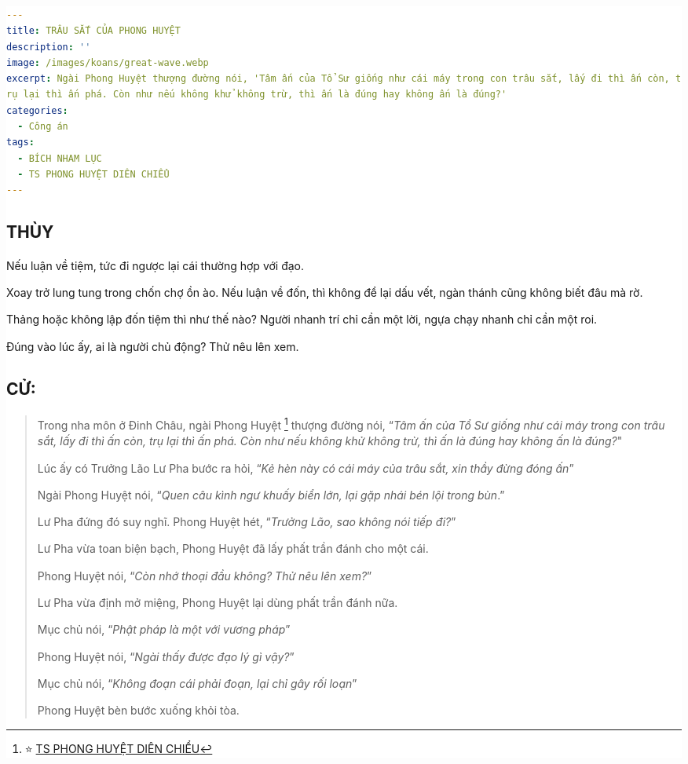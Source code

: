 ```yaml
---
title: TRÂU SẮT CỦA PHONG HUYỆT
description: ''
image: /images/koans/great-wave.webp
excerpt: Ngài Phong Huyệt thượng đường nói, 'Tâm ấn của Tổ Sư giống như cái máy trong con trâu sắt, lấy đi thì ấn còn, trụ lại thì ấn phá. Còn như nếu không khử không trừ, thì ấn là đúng hay không ấn là đúng?'
categories:
  - Công án
tags:
  - BÍCH NHAM LỤC
  - TS PHONG HUYỆT DIÊN CHIỂU
---
```


## THÙY

Nếu luận về tiệm, tức đi ngược lại cái thường hợp với đạo.

Xoay trở lung tung trong chốn chợ ồn ào. Nếu luận về đốn, thì không để lại dấu vết, ngàn thánh cũng không biết đâu mà rờ.

Thảng hoặc không lập đốn tiệm thì như thế nào? Người nhanh trí chỉ cần một lời, ngựa chạy nhanh chỉ cần một roi.

Đúng vào lúc ấy, ai là người chủ động? Thử nêu lên xem.

## CỬ:

> Trong nha môn ở Đinh Châu, ngài Phong Huyệt [^1] thượng đường nói, “_Tâm ấn của Tổ Sư giống như cái máy trong con trâu sắt, lấy đi thì ấn còn, trụ lại thì ấn phá. Còn như nếu không khử không trừ, thì ấn là đúng hay không ấn là đúng?_"
>
> Lúc ấy có Trưởng Lão Lư Pha bước ra hỏi, “_Kẻ hèn này có cái máy của trâu sắt, xin thầy đừng đóng ấn_”
>
> Ngài Phong Huyệt nói, “_Quen câu kình ngư khuấy biển lớn, lại gặp nhái bén lội trong bùn_.”
>
> Lư Pha đứng đó suy nghĩ. Phong Huyệt hét, “_Trưởng Lão, sao không nói tiếp đi?_”
>
> Lư Pha vừa toan biện bạch, Phong Huyệt đã lấy phất trần đánh cho một cái.
>
> Phong Huyệt nói, “_Còn nhớ thoại đầu không? Thử nêu lên xem?_”
>
> Lư Pha vừa định mở miệng, Phong Huyệt lại dùng phất trần đánh nữa.
>
> Mục chủ nói, “_Phật pháp là một với vương pháp_”
>
> Phong Huyệt nói, “_Ngài thấy được đạo lý gì vậy?_”
>
> Mục chủ nói, “_Không đoạn cái phải đoạn, lại chỉ gây rối loạn_”
>
> Phong Huyệt bèn bước xuống khỏi tòa.


[^1]: ⭐️ <a href="https://blog.phapthihoi.org/gt-member/ts-phong-huyet-dien-chieu/" target="_blank">TS PHONG HUYỆT DIÊN CHIỂU</a>